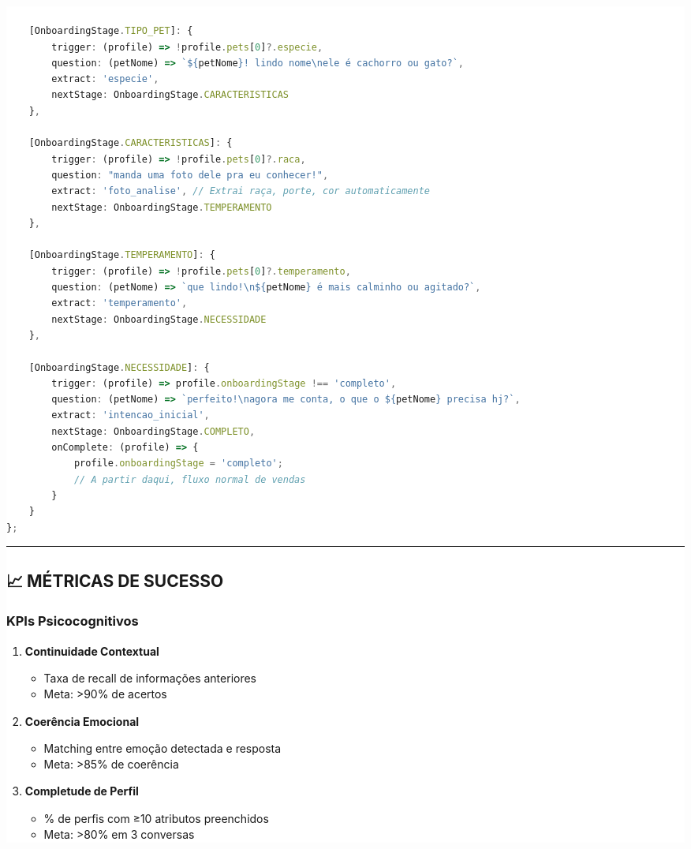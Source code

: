 ```typescript

    [OnboardingStage.TIPO_PET]: {
        trigger: (profile) => !profile.pets[0]?.especie,
        question: (petNome) => `${petNome}! lindo nome\nele é cachorro ou gato?`,
        extract: 'especie',
        nextStage: OnboardingStage.CARACTERISTICAS
    },

    [OnboardingStage.CARACTERISTICAS]: {
        trigger: (profile) => !profile.pets[0]?.raca,
        question: "manda uma foto dele pra eu conhecer!",
        extract: 'foto_analise', // Extrai raça, porte, cor automaticamente
        nextStage: OnboardingStage.TEMPERAMENTO
    },

    [OnboardingStage.TEMPERAMENTO]: {
        trigger: (profile) => !profile.pets[0]?.temperamento,
        question: (petNome) => `que lindo!\n${petNome} é mais calminho ou agitado?`,
        extract: 'temperamento',
        nextStage: OnboardingStage.NECESSIDADE
    },

    [OnboardingStage.NECESSIDADE]: {
        trigger: (profile) => profile.onboardingStage !== 'completo',
        question: (petNome) => `perfeito!\nagora me conta, o que o ${petNome} precisa hj?`,
        extract: 'intencao_inicial',
        nextStage: OnboardingStage.COMPLETO,
        onComplete: (profile) => {
            profile.onboardingStage = 'completo';
            // A partir daqui, fluxo normal de vendas
        }
    }
};
```

---

## 📈 MÉTRICAS DE SUCESSO

### **KPIs Psicocognitivos**

1. **Continuidade Contextual**
   - Taxa de recall de informações anteriores
   - Meta: >90% de acertos

2. **Coerência Emocional**
   - Matching entre emoção detectada e resposta
   - Meta: >85% de coerência

3. **Completude de Perfil**
   - % de perfis com ≥10 atributos preenchidos
   - Meta: >80% em 3 conversas

